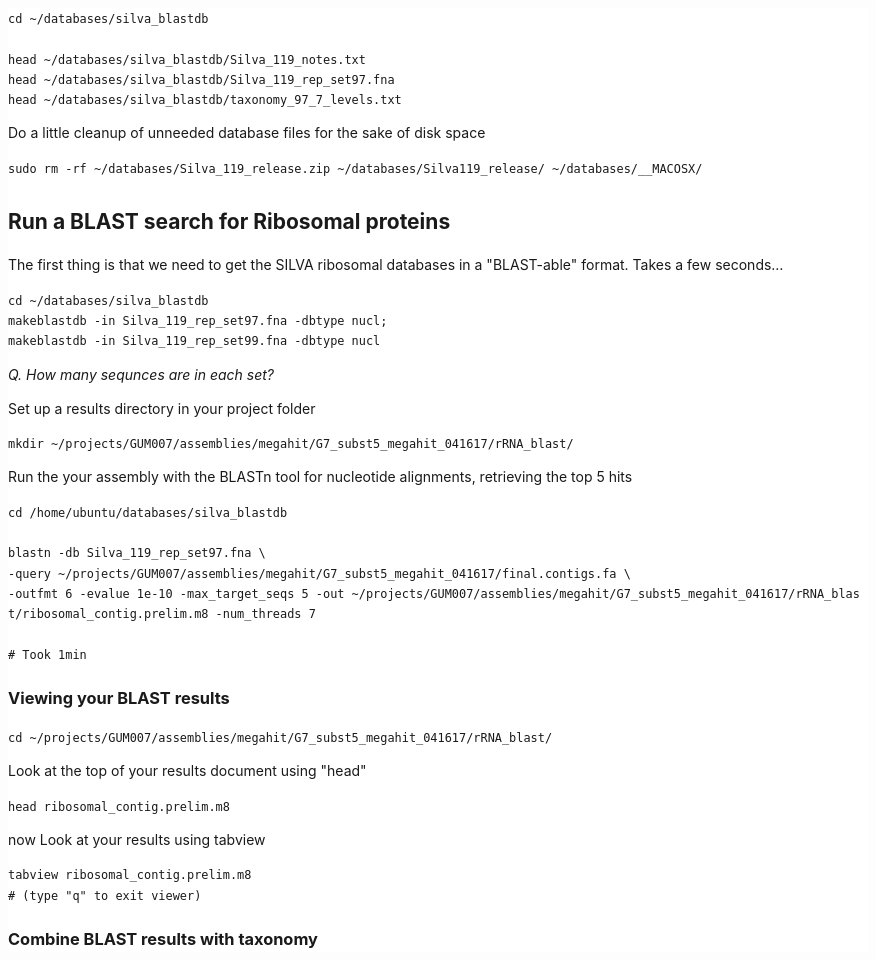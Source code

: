 ```
cd ~/databases/silva_blastdb

head ~/databases/silva_blastdb/Silva_119_notes.txt
head ~/databases/silva_blastdb/Silva_119_rep_set97.fna
head ~/databases/silva_blastdb/taxonomy_97_7_levels.txt
```

Do a little cleanup of unneeded database files for the sake of disk space
	
	sudo rm -rf ~/databases/Silva_119_release.zip ~/databases/Silva119_release/ ~/databases/__MACOSX/	

## Run a BLAST search for Ribosomal proteins

The first thing is that we need to get the SILVA ribosomal databases in a "BLAST-able" format. Takes a few seconds…

```
cd ~/databases/silva_blastdb
makeblastdb -in Silva_119_rep_set97.fna -dbtype nucl;
makeblastdb -in Silva_119_rep_set99.fna -dbtype nucl

```

*Q. How many sequnces are in each set?*

Set up a results directory in your project folder
	
	mkdir ~/projects/GUM007/assemblies/megahit/G7_subst5_megahit_041617/rRNA_blast/

Run the your assembly with the BLASTn tool for nucleotide alignments, retrieving the top 5 hits

```
cd /home/ubuntu/databases/silva_blastdb

blastn -db Silva_119_rep_set97.fna \
-query ~/projects/GUM007/assemblies/megahit/G7_subst5_megahit_041617/final.contigs.fa \
-outfmt 6 -evalue 1e-10 -max_target_seqs 5 -out ~/projects/GUM007/assemblies/megahit/G7_subst5_megahit_041617/rRNA_blast/ribosomal_contig.prelim.m8 -num_threads 7

# Took 1min
```

### Viewing your BLAST results

 	cd ~/projects/GUM007/assemblies/megahit/G7_subst5_megahit_041617/rRNA_blast/

Look at the top of your results document using "head" 
	
	head ribosomal_contig.prelim.m8

now Look at your results using tabview 

	tabview ribosomal_contig.prelim.m8
	# (type "q" to exit viewer)

### Combine BLAST results with taxonomy
